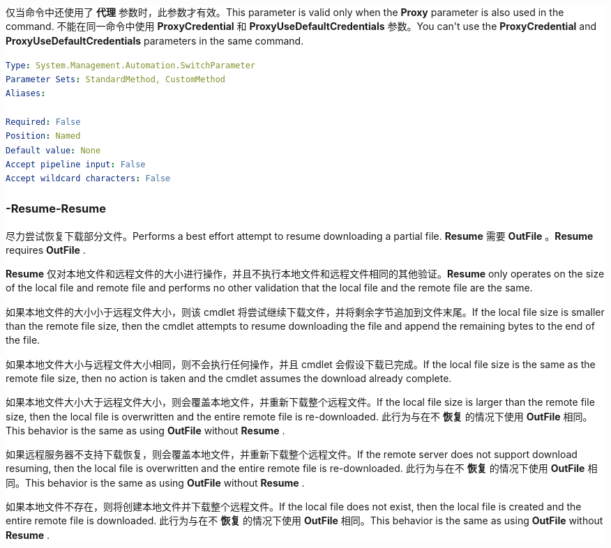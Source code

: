 <span data-ttu-id="2c025-314">仅当命令中还使用了 **代理** 参数时，此参数才有效。</span><span class="sxs-lookup"><span data-stu-id="2c025-314">This parameter is valid only when the **Proxy** parameter is also used in the command.</span></span> <span data-ttu-id="2c025-315">不能在同一命令中使用 **ProxyCredential** 和 **ProxyUseDefaultCredentials** 参数。</span><span class="sxs-lookup"><span data-stu-id="2c025-315">You can't use the **ProxyCredential** and **ProxyUseDefaultCredentials** parameters in the same command.</span></span>

```yaml
Type: System.Management.Automation.SwitchParameter
Parameter Sets: StandardMethod, CustomMethod
Aliases:

Required: False
Position: Named
Default value: None
Accept pipeline input: False
Accept wildcard characters: False
```

### <span data-ttu-id="2c025-316">-Resume</span><span class="sxs-lookup"><span data-stu-id="2c025-316">-Resume</span></span>

<span data-ttu-id="2c025-317">尽力尝试恢复下载部分文件。</span><span class="sxs-lookup"><span data-stu-id="2c025-317">Performs a best effort attempt to resume downloading a partial file.</span></span> <span data-ttu-id="2c025-318">**Resume** 需要 **OutFile** 。</span><span class="sxs-lookup"><span data-stu-id="2c025-318">**Resume** requires **OutFile** .</span></span>

<span data-ttu-id="2c025-319">**Resume** 仅对本地文件和远程文件的大小进行操作，并且不执行本地文件和远程文件相同的其他验证。</span><span class="sxs-lookup"><span data-stu-id="2c025-319">**Resume** only operates on the size of the local file and remote file and performs no other validation that the local file and the remote file are the same.</span></span>

<span data-ttu-id="2c025-320">如果本地文件的大小小于远程文件大小，则该 cmdlet 将尝试继续下载文件，并将剩余字节追加到文件末尾。</span><span class="sxs-lookup"><span data-stu-id="2c025-320">If the local file size is smaller than the remote file size, then the cmdlet attempts to resume downloading the file and append the remaining bytes to the end of the file.</span></span>

<span data-ttu-id="2c025-321">如果本地文件大小与远程文件大小相同，则不会执行任何操作，并且 cmdlet 会假设下载已完成。</span><span class="sxs-lookup"><span data-stu-id="2c025-321">If the local file size is the same as the remote file size, then no action is taken and the cmdlet assumes the download already complete.</span></span>

<span data-ttu-id="2c025-322">如果本地文件大小大于远程文件大小，则会覆盖本地文件，并重新下载整个远程文件。</span><span class="sxs-lookup"><span data-stu-id="2c025-322">If the local file size is larger than the remote file size, then the local file is overwritten and the entire remote file is re-downloaded.</span></span> <span data-ttu-id="2c025-323">此行为与在不 **恢复** 的情况下使用 **OutFile** 相同。</span><span class="sxs-lookup"><span data-stu-id="2c025-323">This behavior is the same as using **OutFile** without **Resume** .</span></span>

<span data-ttu-id="2c025-324">如果远程服务器不支持下载恢复，则会覆盖本地文件，并重新下载整个远程文件。</span><span class="sxs-lookup"><span data-stu-id="2c025-324">If the remote server does not support download resuming, then the local file is overwritten and the entire remote file is re-downloaded.</span></span> <span data-ttu-id="2c025-325">此行为与在不 **恢复** 的情况下使用 **OutFile** 相同。</span><span class="sxs-lookup"><span data-stu-id="2c025-325">This behavior is the same as using **OutFile** without **Resume** .</span></span>

<span data-ttu-id="2c025-326">如果本地文件不存在，则将创建本地文件并下载整个远程文件。</span><span class="sxs-lookup"><span data-stu-id="2c025-326">If the local file does not exist, then the local file is created and the entire remote file is downloaded.</span></span> <span data-ttu-id="2c025-327">此行为与在不 **恢复** 的情况下使用 **OutFile** 相同。</span><span class="sxs-lookup"><span data-stu-id="2c025-327">This behavior is the same as using **OutFile** without **Resume** .</span></span>
